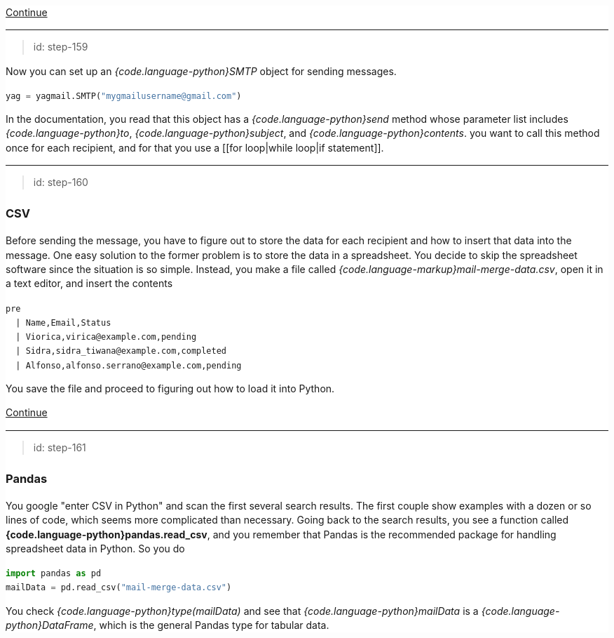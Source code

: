 [Continue](btn:next)

---
> id: step-159

Now you can set up an _{code.language-python}SMTP_ object for sending messages. 

``` python
yag = yagmail.SMTP("mygmailusername@gmail.com")
```

In the documentation, you read that this object has a _{code.language-python}send_ method whose parameter list includes _{code.language-python}to_, _{code.language-python}subject_, and _{code.language-python}contents_. you want to call this method once for each recipient, and for that you use a [[for loop|while loop|if statement]]. 

---
> id: step-160

### CSV

Before sending the message, you have to figure out to store the data for each recipient and how to insert that data into the message. One easy solution to the former problem is to store the data in a spreadsheet. You decide to skip the spreadsheet software since the situation is so simple. Instead, you make a file called _{code.language-markup}mail-merge-data.csv_, open it in a text editor, and insert the contents

    pre
      | Name,Email,Status
      | Viorica,virica@example.com,pending
      | Sidra,sidra_tiwana@example.com,completed
      | Alfonso,alfonso.serrano@example.com,pending

You save the file and proceed to figuring out how to load it into Python. 

[Continue](btn:next)

---
> id: step-161

### Pandas

You google "enter CSV in Python" and scan the first several search results. The first couple show examples with a dozen or so lines of code, which seems more complicated than necessary. Going back to the search results, you see a function called **{code.language-python}pandas.read_csv**, and you remember that Pandas is the recommended package for handling spreadsheet data in Python. So you do 

``` python
import pandas as pd
mailData = pd.read_csv("mail-merge-data.csv")
```

You check _{code.language-python}type(mailData)_ and see that _{code.language-python}mailData_ is a _{code.language-python}DataFrame_, which is the general Pandas type for tabular data. 
      